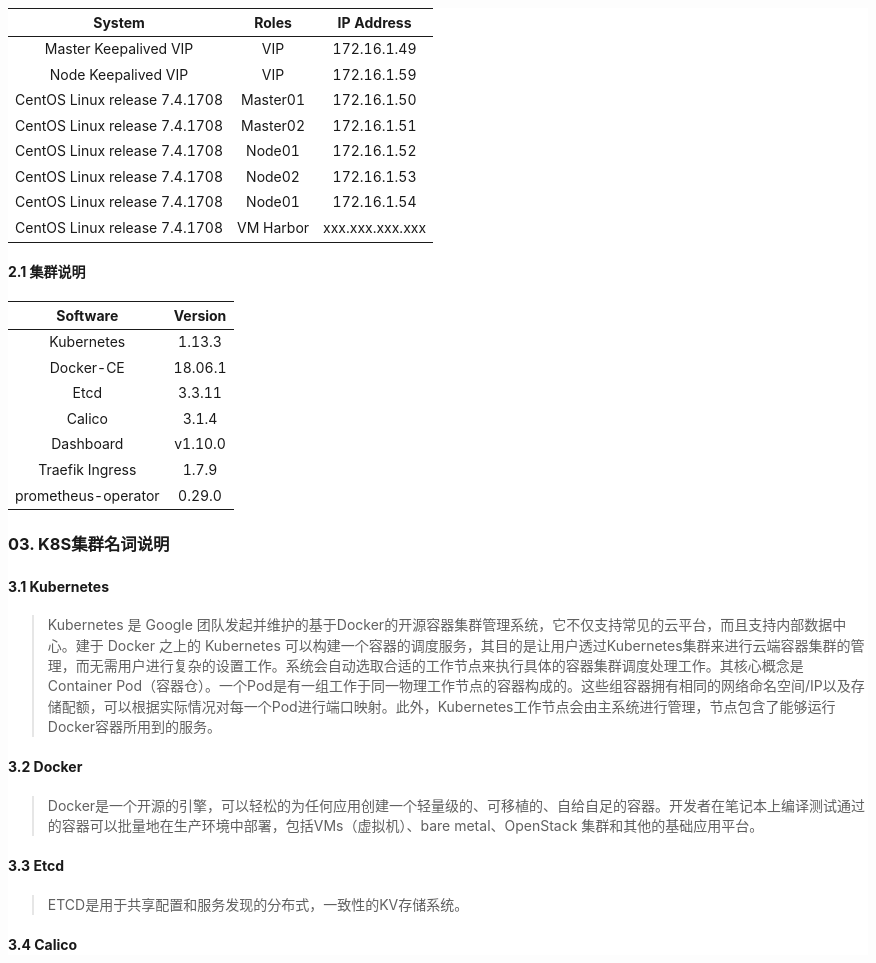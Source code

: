 |            System             |   Roles   |   IP Address    |
| :---------------------------: | :-------: | :-------------: |
|     Master Keepalived VIP     |    VIP    |   172.16.1.49   |
|      Node Keepalived VIP      |    VIP    |   172.16.1.59   |
| CentOS Linux release 7.4.1708 | Master01  |   172.16.1.50   |
| CentOS Linux release 7.4.1708 | Master02  |   172.16.1.51   |
| CentOS Linux release 7.4.1708 |  Node01   |   172.16.1.52   |
| CentOS Linux release 7.4.1708 |  Node02   |   172.16.1.53   |
| CentOS Linux release 7.4.1708 |  Node01   |   172.16.1.54   |
| CentOS Linux release 7.4.1708 | VM Harbor | xxx.xxx.xxx.xxx |

#### 2.1 集群说明

|      Software       | Version |
| :-----------------: | :-----: |
|     Kubernetes      | 1.13.3  |
|      Docker-CE      | 18.06.1 |
|        Etcd         | 3.3.11  |
|       Calico        |  3.1.4  |
|      Dashboard      | v1.10.0 |
|   Traefik Ingress   |  1.7.9  |
| prometheus-operator | 0.29.0  |



### 03. K8S集群名词说明

#### 3.1 Kubernetes

>  Kubernetes 是 Google 团队发起并维护的基于Docker的开源容器集群管理系统，它不仅支持常见的云平台，而且支持内部数据中心。建于 Docker 之上的 Kubernetes 可以构建一个容器的调度服务，其目的是让用户透过Kubernetes集群来进行云端容器集群的管理，而无需用户进行复杂的设置工作。系统会自动选取合适的工作节点来执行具体的容器集群调度处理工作。其核心概念是Container Pod（容器仓）。一个Pod是有一组工作于同一物理工作节点的容器构成的。这些组容器拥有相同的网络命名空间/IP以及存储配额，可以根据实际情况对每一个Pod进行端口映射。此外，Kubernetes工作节点会由主系统进行管理，节点包含了能够运行Docker容器所用到的服务。

####  3.2 Docker

>  Docker是一个开源的引擎，可以轻松的为任何应用创建一个轻量级的、可移植的、自给自足的容器。开发者在笔记本上编译测试通过的容器可以批量地在生产环境中部署，包括VMs（虚拟机）、bare metal、OpenStack 集群和其他的基础应用平台。

####  3.3 Etcd

> ETCD是用于共享配置和服务发现的分布式，一致性的KV存储系统。

#### 3.4 Calico
